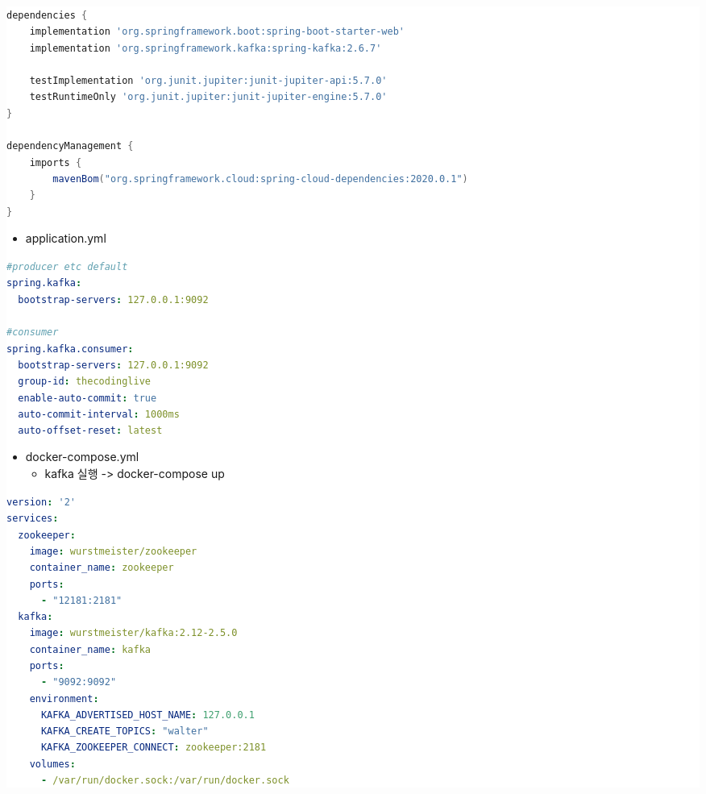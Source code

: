 ```groovy
dependencies {
    implementation 'org.springframework.boot:spring-boot-starter-web'
    implementation 'org.springframework.kafka:spring-kafka:2.6.7'

    testImplementation 'org.junit.jupiter:junit-jupiter-api:5.7.0'
    testRuntimeOnly 'org.junit.jupiter:junit-jupiter-engine:5.7.0'
}

dependencyManagement {
    imports {
        mavenBom("org.springframework.cloud:spring-cloud-dependencies:2020.0.1")
    }
}
```

- application.yml

```yml
#producer etc default
spring.kafka:
  bootstrap-servers: 127.0.0.1:9092

#consumer
spring.kafka.consumer:
  bootstrap-servers: 127.0.0.1:9092
  group-id: thecodinglive
  enable-auto-commit: true
  auto-commit-interval: 1000ms
  auto-offset-reset: latest
```

- docker-compose.yml
  - kafka 실행 -> docker-compose up

```yml
version: '2'
services:
  zookeeper:
    image: wurstmeister/zookeeper
    container_name: zookeeper
    ports:
      - "12181:2181"
  kafka:
    image: wurstmeister/kafka:2.12-2.5.0
    container_name: kafka
    ports:
      - "9092:9092"
    environment:
      KAFKA_ADVERTISED_HOST_NAME: 127.0.0.1
      KAFKA_CREATE_TOPICS: "walter"
      KAFKA_ZOOKEEPER_CONNECT: zookeeper:2181
    volumes:
      - /var/run/docker.sock:/var/run/docker.sock
```
